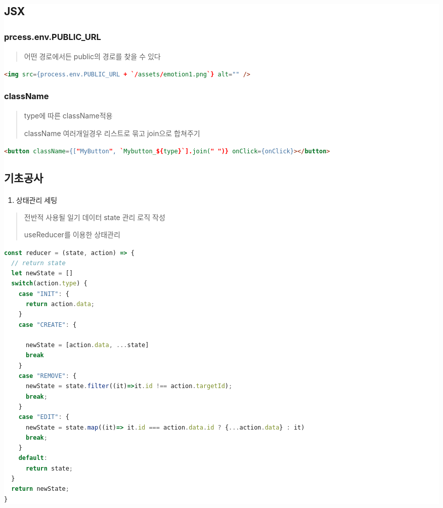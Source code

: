 

## JSX

### prcess.env.PUBLIC_URL

> 어떤 경로에서든 public의 경로를 찾을 수 있다

```html
<img src={process.env.PUBLIC_URL + `/assets/emotion1.png`} alt="" />
```



### className

> type에 따른 className적용
>
> className 여러개일경우 리스트로 묶고 join으로 합쳐주기

```html
<button className={["MyButton", `Mybutton_${type}`].join(" ")} onClick={onClick}></button>

```



## 기초공사

1. 상태관리 세팅

> 전반적 사용될 일기 데이터 state 관리 로직 작성
>
> useReducer를 이용한 상태관리

```jsx
const reducer = (state, action) => {
  // return state 
  let newState = []
  switch(action.type) {
    case "INIT": {
      return action.data;
    }
    case "CREATE": {
      
      newState = [action.data, ...state]
      break
    }
    case "REMOVE": {
      newState = state.filter((it)=>it.id !== action.targetId);
      break;
    }
    case "EDIT": {
      newState = state.map((it)=> it.id === action.data.id ? {...action.data} : it)
      break;
    }
    default: 
      return state;    
  }
  return newState;
}

```
